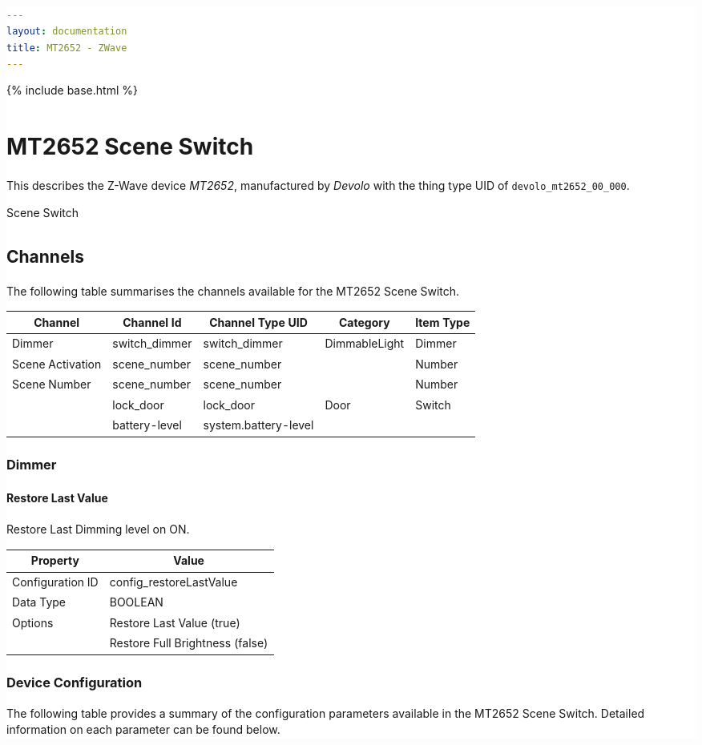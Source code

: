 ```yaml
---
layout: documentation
title: MT2652 - ZWave
---
```


{% include base.html %}

# MT2652 Scene Switch

This describes the Z-Wave device *MT2652*, manufactured by *Devolo* with the thing type UID of ```devolo_mt2652_00_000```. 

Scene Switch


## Channels
The following table summarises the channels available for the MT2652 Scene Switch.

| Channel | Channel Id | Channel Type UID | Category | Item Type |
|---------|------------|------------------|----------|-----------|
| Dimmer | switch_dimmer | switch_dimmer | DimmableLight | Dimmer |
| Scene Activation | scene_number | scene_number |  | Number |
| Scene Number | scene_number | scene_number |  | Number |
|  | lock_door | lock_door | Door | Switch |
|  | battery-level | system.battery-level |  |  |


### Dimmer

#### Restore Last Value

Restore Last Dimming level on ON.


| Property         | Value    |
|------------------|----------|
| Configuration ID | config_restoreLastValue |
| Data Type        | BOOLEAN || Default Value | true |
| Options | Restore Last Value (true) |
|  | Restore Full Brightness (false) |


### Device Configuration
The following table provides a summary of the configuration parameters available in the MT2652 Scene Switch.
Detailed information on each parameter can be found below.
